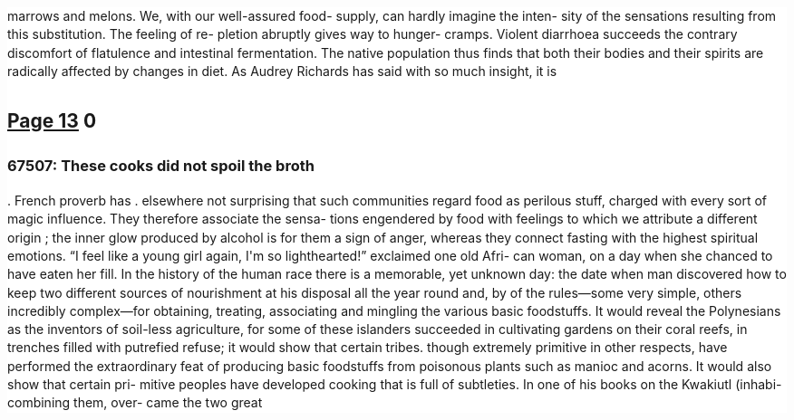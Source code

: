 marrows and melons. 
We, with our well-assured food- 
supply, can hardly imagine the inten- 
sity of the sensations resulting from 
this substitution. The feeling of re- 
pletion abruptly gives way to hunger- 
cramps. Violent diarrhoea succeeds 
the contrary discomfort of flatulence 
and intestinal fermentation. 
The native population thus finds 
that both their bodies and their 
spirits are radically affected by 
changes in diet. As Audrey Richards 
has said with so much insight, it is

## [Page 13](https://demo.humlab.umu.se/courier/067587engo.pdf#page=13) 0

### 67507: These cooks did not spoil the broth

. French proverb has 
. elsewhere 
not surprising that such communities 
regard food as perilous stuff, charged 
with every sort of magic influence. 
They therefore associate the sensa- 
tions engendered by food with feelings 
to which we attribute a different 
origin ; the inner glow produced by 
alcohol is for them a sign of anger, 
whereas they connect fasting with 
the highest spiritual emotions. “I 
feel like a young girl again, I'm so 
lighthearted!” exclaimed one old Afri- 
can woman, on a day when she 
chanced to have eaten her fill. 
In the history of the human race 
there is a memorable, yet unknown 
day: the date when man discovered 
how to keep two different sources of 
nourishment at his disposal all the 
year round and, by 
of the rules—some very simple, others 
incredibly complex—for obtaining, 
treating, associating and mingling 
the various basic foodstuffs. It 
would reveal the Polynesians as the 
inventors of soil-less agriculture, for 
some of these islanders succeeded in 
cultivating gardens on their coral 
reefs, in trenches filled with putrefied 
refuse; it would show that certain 
tribes. though extremely primitive in 
other respects, have performed the 
extraordinary feat of producing basic 
foodstuffs from poisonous plants such 
as manioc and acorns. 
It would also show that certain pri- 
mitive peoples have developed cooking 
that is full of subtleties. In one of 
his books on the Kwakiutl (inhabi- 
combining them, over- 
came the two great 